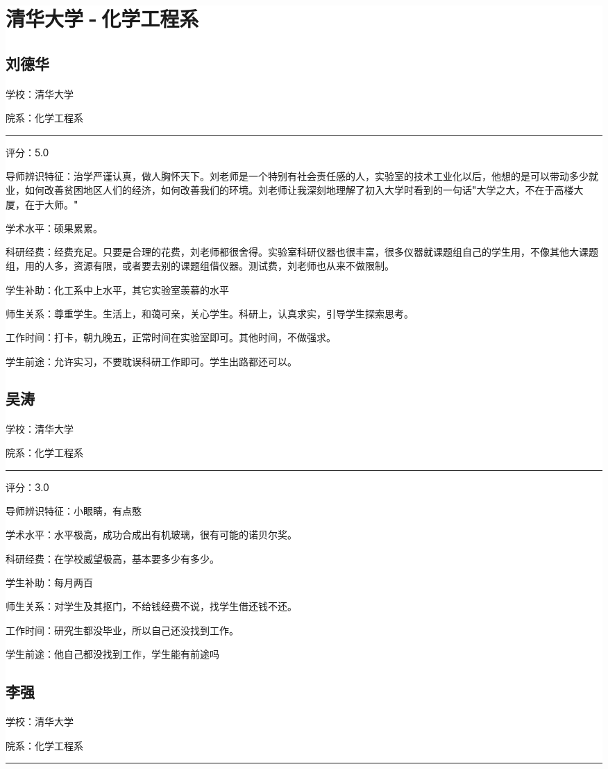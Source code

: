 # 清华大学 - 化学工程系

## 刘德华

学校：清华大学

院系：化学工程系

* * *

评分：5.0

导师辨识特征：治学严谨认真，做人胸怀天下。刘老师是一个特别有社会责任感的人，实验室的技术工业化以后，他想的是可以带动多少就业，如何改善贫困地区人们的经济，如何改善我们的环境。刘老师让我深刻地理解了初入大学时看到的一句话&quot;大学之大，不在于高楼大厦，在于大师。&quot;

学术水平：硕果累累。

科研经费：经费充足。只要是合理的花费，刘老师都很舍得。实验室科研仪器也很丰富，很多仪器就课题组自己的学生用，不像其他大课题组，用的人多，资源有限，或者要去别的课题组借仪器。测试费，刘老师也从来不做限制。

学生补助：化工系中上水平，其它实验室羡慕的水平

师生关系：尊重学生。生活上，和蔼可亲，关心学生。科研上，认真求实，引导学生探索思考。

工作时间：打卡，朝九晚五，正常时间在实验室即可。其他时间，不做强求。

学生前途：允许实习，不要耽误科研工作即可。学生出路都还可以。

## 吴涛

学校：清华大学

院系：化学工程系

* * *

评分：3.0

导师辨识特征：小眼睛，有点憨

学术水平：水平极高，成功合成出有机玻璃，很有可能的诺贝尔奖。

科研经费：在学校威望极高，基本要多少有多少。

学生补助：每月两百

师生关系：对学生及其抠门，不给钱经费不说，找学生借还钱不还。

工作时间：研究生都没毕业，所以自己还没找到工作。

学生前途：他自己都没找到工作，学生能有前途吗

## 李强

学校：清华大学

院系：化学工程系

* * *

